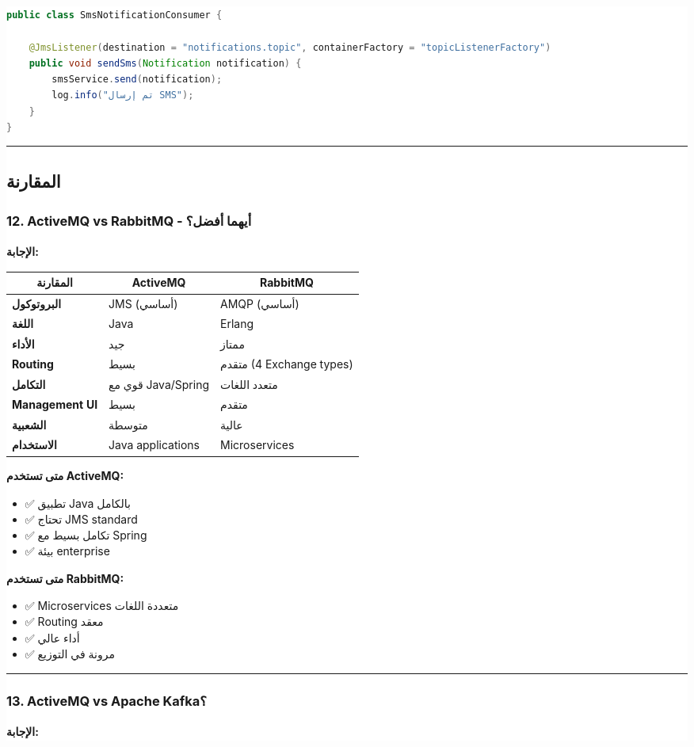 ```java
public class SmsNotificationConsumer {

    @JmsListener(destination = "notifications.topic", containerFactory = "topicListenerFactory")
    public void sendSms(Notification notification) {
        smsService.send(notification);
        log.info("تم إرسال SMS");
    }
}
```

---

## المقارنة

### 12. ActiveMQ vs RabbitMQ - أيهما أفضل؟

**الإجابة:**

| المقارنة | ActiveMQ | RabbitMQ |
|----------|----------|----------|
| **البروتوكول** | JMS (أساسي) | AMQP (أساسي) |
| **اللغة** | Java | Erlang |
| **الأداء** | جيد | ممتاز |
| **Routing** | بسيط | متقدم (4 Exchange types) |
| **التكامل** | قوي مع Java/Spring | متعدد اللغات |
| **Management UI** | بسيط | متقدم |
| **الشعبية** | متوسطة | عالية |
| **الاستخدام** | Java applications | Microservices |

**متى تستخدم ActiveMQ:**
- ✅ تطبيق Java بالكامل
- ✅ تحتاج JMS standard
- ✅ تكامل بسيط مع Spring
- ✅ بيئة enterprise

**متى تستخدم RabbitMQ:**
- ✅ Microservices متعددة اللغات
- ✅ Routing معقد
- ✅ أداء عالي
- ✅ مرونة في التوزيع

---

### 13. ActiveMQ vs Apache Kafka؟

**الإجابة:**
